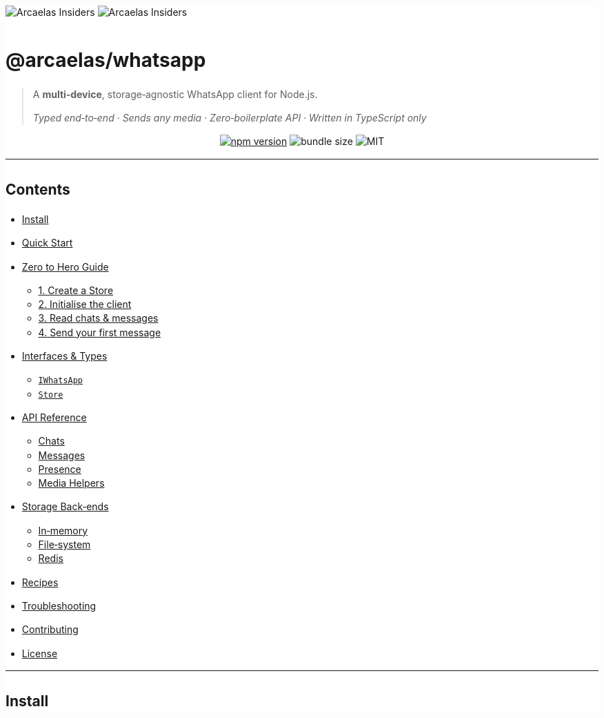 ![Arcaelas Insiders](https://raw.githubusercontent.com/arcaelas/dist/main/banner/svg/dark.svg#gh-dark-mode-only) ![Arcaelas Insiders](https://raw.githubusercontent.com/arcaelas/dist/main/banner/svg/light.svg#gh-light-mode-only)

# @arcaelas/whatsapp

> A **multi‑device**, storage‑agnostic WhatsApp client for Node.js.
>
> _Typed end‑to‑end · Sends any media · Zero‑boilerplate API · Written in TypeScript only_

<p align="center">
  <a href="https://www.npmjs.com/package/@arcaelas/whatsapp"><img src="https://img.shields.io/npm/v/@arcaelas/whatsapp?color=cb3837" alt="npm version"></a>
  <img src="https://img.shields.io/bundlephobia/minzip/@arcaelas/whatsapp?label=gzip" alt="bundle size">
  <img src="https://img.shields.io/github/license/arcaelas/whatsapp" alt="MIT">
</p>

---

## Contents

-   [Install](#install)
-   [Quick Start](#quick-start)
-   [Zero to Hero Guide](#zero-to-hero-guide)

    -   [1. Create a Store](#1-create-a-store)
    -   [2. Initialise the client](#2-initialise-the-client)
    -   [3. Read chats & messages](#3-read-chats--messages)
    -   [4. Send your first message](#4-send-your-first-message)

-   [Interfaces & Types](#interfaces--types)

    -   [`IWhatsApp`](#iwhatsapp)
    -   [`Store`](#store)

-   [API Reference](#api-reference)

    -   [Chats](#chats)
    -   [Messages](#messages)
    -   [Presence](#presence)
    -   [Media Helpers](#media-helpers)

-   [Storage Back‑ends](#storage-back‑ends)

    -   [In‑memory](#in‑memory)
    -   [File‑system](#file‑system)
    -   [Redis](#redis)

-   [Recipes](#recipes)
-   [Troubleshooting](#troubleshooting)
-   [Contributing](#contributing)
-   [License](#license)

---

## Install

